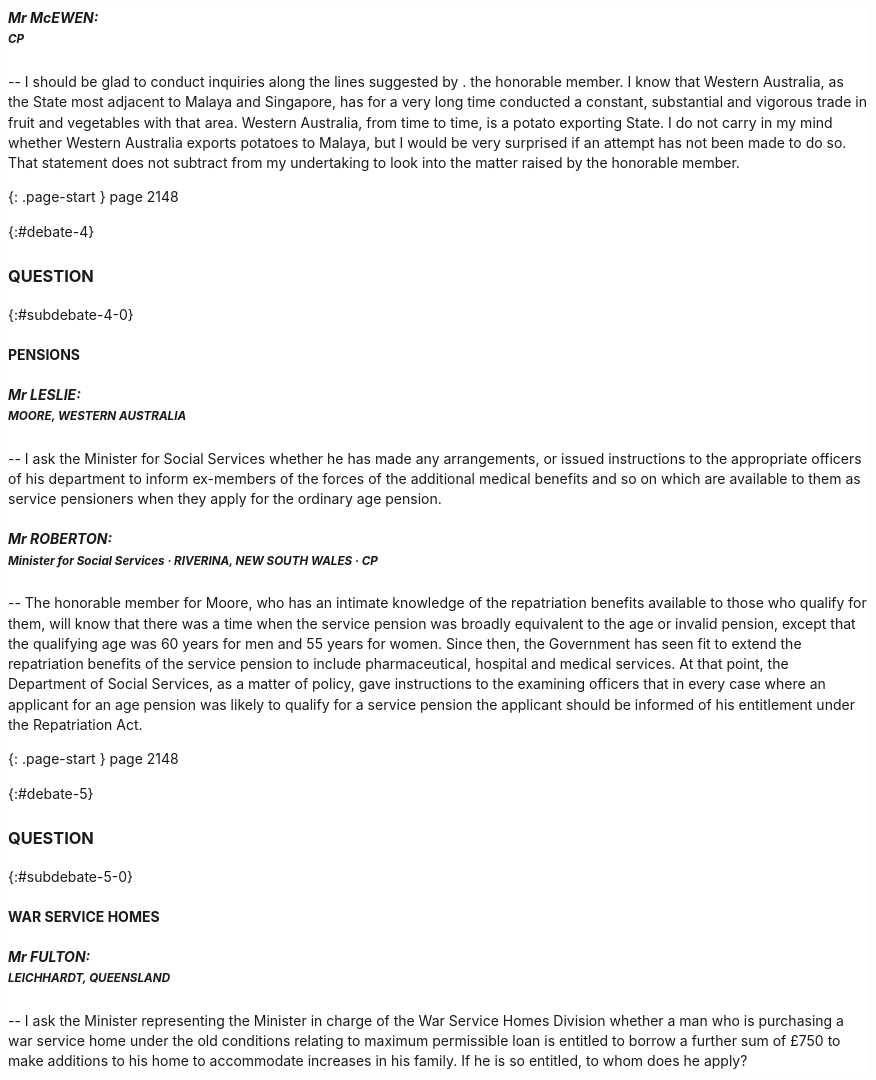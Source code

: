 ##### Mr McEWEN:<br><small class="text-muted">CP</small>

-- I should be glad to conduct inquiries along the lines suggested by . the honorable member. I know that Western Australia, as the State most adjacent to Malaya and Singapore, has for a very long time conducted a constant, substantial and vigorous trade in fruit and vegetables with that area. Western Australia, from time to time, is a potato exporting State. I do not carry in my mind whether Western Australia exports potatoes to Malaya, but I would be very surprised if an attempt has not been made to do so. That statement does not subtract from my undertaking to look into the matter raised by the honorable member. 

{: .page-start }
page 2148

{:#debate-4}
### QUESTION

{:#subdebate-4-0}
#### PENSIONS

##### Mr LESLIE:<br><small class="text-muted">MOORE, WESTERN AUSTRALIA</small>

-- I ask the Minister for Social Services whether he has made any arrangements, or issued instructions to the appropriate officers of his department to inform ex-members of the forces of the additional medical benefits and so on which are available to them as service pensioners when they apply for the ordinary age pension. 

##### Mr ROBERTON:<br><small class="text-muted">Minister for Social Services &middot; RIVERINA, NEW SOUTH WALES &middot; CP</small>

-- The honorable member for Moore, who has an intimate knowledge of the repatriation benefits available to those who qualify for them, will know that there was a time when the service pension was broadly equivalent to the age or invalid pension, except that the qualifying age was 60 years for men and 55 years for women. Since then, the Government has seen fit to extend the repatriation benefits of the service pension to include pharmaceutical, hospital and medical services. At that point, the Department of Social Services, as a matter of policy, gave instructions to the examining officers that in every case where an applicant for an age pension was likely to qualify for a service pension the applicant should be informed of his entitlement under the Repatriation Act. 

{: .page-start }
page 2148

{:#debate-5}
### QUESTION

{:#subdebate-5-0}
#### WAR SERVICE HOMES

##### Mr FULTON:<br><small class="text-muted">LEICHHARDT, QUEENSLAND</small>

-- I ask the Minister representing the Minister in charge of the War Service Homes Division whether a man who is purchasing a war service home under the old conditions relating to maximum permissible loan is entitled to borrow a further sum of £750 to make additions to his home to accommodate increases in his family. If he is so entitled, to whom does he apply? 
